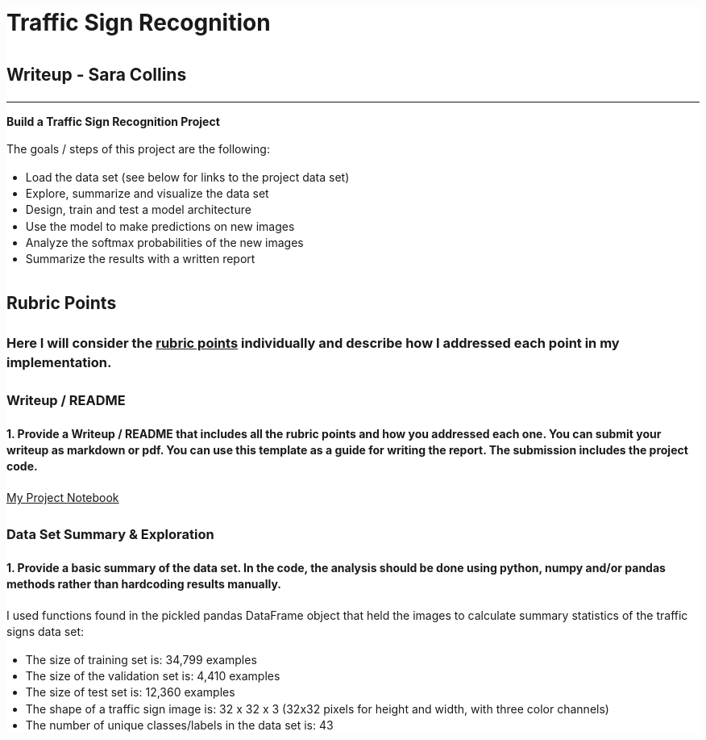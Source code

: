 # **Traffic Sign Recognition** 

## Writeup - Sara Collins
---

**Build a Traffic Sign Recognition Project**

The goals / steps of this project are the following:
* Load the data set (see below for links to the project data set)
* Explore, summarize and visualize the data set
* Design, train and test a model architecture
* Use the model to make predictions on new images
* Analyze the softmax probabilities of the new images
* Summarize the results with a written report


[//]: # (Image References)

[fifteen_images]: fifteen_image_test_set/fifteen_additional_pictures.png "Fifteen Original Signs"
[fifteen_normed_images]: fifteen_image_test_set/normed_fifteen_additional_pictures.png "Fifteen Normalized Signs"
[train_dist]: ./writeup_pics/train_class_dist.png "Training target distribution"
[test_dist]: ./writeup_pics/test_class_dist.png "Testing target distribution"
[valid_dist]: ./writeup_pics/valid_class_dist.png "Validation target distribution"
[total_dist]: ./writeup_pics/total_class_dist.png "Total target value distribution"
[original_preprocess]: ./writeup_pics/original_preprocess.png "Original Example"
[gray_scale_only]: ./writeup_pics/gray_scale_only.png "Grayscale Example"
[normal_preprocess]: ./writeup_pics/normal_preprocess.png "Normalized Example"
[normal_grayscale_preprocess]: ./writeup_pics/normalized_grayscale_preprocess.png "Grayscaled and then Normalized Example"

## Rubric Points
### Here I will consider the [rubric points](https://review.udacity.com/#!/rubrics/481/view) individually and describe how I addressed each point in my implementation.  


### Writeup / README

#### 1. Provide a Writeup / README that includes all the rubric points and how you addressed each one. You can submit your writeup as markdown or pdf. You can use this template as a guide for writing the report. The submission includes the project code.

 [My Project Notebook](CarND-Traffic-Sign-Classifier-Project/Traffic_Sign_Classifier_SEC.ipynb)
 
### Data Set Summary & Exploration

#### 1. Provide a basic summary of the data set. In the code, the analysis should be done using python, numpy and/or pandas methods rather than hardcoding results manually.

I used functions found in the pickled pandas DataFrame object that held the images to calculate summary statistics of the traffic
signs data set:

* The size of training set is: 34,799 examples
* The size of the validation set is: 4,410 examples
* The size of test set is: 12,360 examples
* The shape of a traffic sign image is: 32 x 32 x 3 (32x32 pixels for height and width, with three color channels)
* The number of unique classes/labels in the data set is: 43
